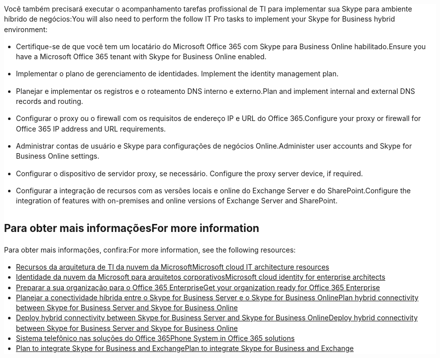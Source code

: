 <span data-ttu-id="c6738-203">Você também precisará executar o acompanhamento tarefas profissional de TI para implementar sua Skype para ambiente híbrido de negócios:</span><span class="sxs-lookup"><span data-stu-id="c6738-203">You will also need to perform the follow IT Pro tasks to implement your Skype for Business hybrid environment:</span></span>
  
- <span data-ttu-id="c6738-204">Certifique-se de que você tem um locatário do Microsoft Office 365 com Skype para Business Online habilitado.</span><span class="sxs-lookup"><span data-stu-id="c6738-204">Ensure you have a Microsoft Office 365 tenant with Skype for Business Online enabled.</span></span>

- <span data-ttu-id="c6738-205">Implementar o plano de gerenciamento de identidades. </span><span class="sxs-lookup"><span data-stu-id="c6738-205">Implement the identity management plan.</span></span>
- <span data-ttu-id="c6738-206">Planejar e implementar os registros e o roteamento DNS interno e externo.</span><span class="sxs-lookup"><span data-stu-id="c6738-206">Plan and implement internal and external DNS records and routing.</span></span>
- <span data-ttu-id="c6738-207">Configurar o proxy ou o firewall com os requisitos de endereço IP e URL do Office 365.</span><span class="sxs-lookup"><span data-stu-id="c6738-207">Configure your proxy or firewall for Office 365 IP address and URL requirements.</span></span>
- <span data-ttu-id="c6738-208">Administrar contas de usuário e Skype para configurações de negócios Online.</span><span class="sxs-lookup"><span data-stu-id="c6738-208">Administer user accounts and Skype for Business Online settings.</span></span>
- <span data-ttu-id="c6738-209">Configurar o dispositivo de servidor proxy, se necessário. </span><span class="sxs-lookup"><span data-stu-id="c6738-209">Configure the proxy server device, if required.</span></span>
- <span data-ttu-id="c6738-210">Configurar a integração de recursos com as versões locais e online do Exchange Server e do SharePoint.</span><span class="sxs-lookup"><span data-stu-id="c6738-210">Configure the integration of features with on-premises and online versions of Exchange Server and SharePoint.</span></span>

## <a name="for-more-information"></a><span data-ttu-id="c6738-211">Para obter mais informações</span><span class="sxs-lookup"><span data-stu-id="c6738-211">For more information</span></span>

<span data-ttu-id="c6738-212"><a name="BKMK_MoreInfo"> </a></span><span class="sxs-lookup"><span data-stu-id="c6738-212"></span></span>

<span data-ttu-id="c6738-213">Para obter mais informações, confira:</span><span class="sxs-lookup"><span data-stu-id="c6738-213">For more information, see the following resources:</span></span>
  
- [<span data-ttu-id="c6738-214">Recursos da arquitetura de TI da nuvem da Microsoft</span><span class="sxs-lookup"><span data-stu-id="c6738-214">Microsoft cloud IT architecture resources</span></span>](https://aka.ms/clouditarch)
- [<span data-ttu-id="c6738-215">Identidade da nuvem da Microsoft para arquitetos corporativos</span><span class="sxs-lookup"><span data-stu-id="c6738-215">Microsoft cloud identity for enterprise architects</span></span>](https://docs.microsoft.com/office365/enterprise/microsoft-cloud-it-architecture-resources#identity)
- [<span data-ttu-id="c6738-216">Preparar a sua organização para o Office 365 Enterprise</span><span class="sxs-lookup"><span data-stu-id="c6738-216">Get your organization ready for Office 365 Enterprise</span></span>](https://aka.ms/O365EntPrep)
- [<span data-ttu-id="c6738-217">Planejar a conectividade híbrida entre o Skype for Business Server e o Skype for Business Online</span><span class="sxs-lookup"><span data-stu-id="c6738-217">Plan hybrid connectivity between Skype for Business Server and Skype for Business Online</span></span>](plan-hybrid-connectivity.md)
- [<span data-ttu-id="c6738-218">Deploy hybrid connectivity between Skype for Business Server and Skype for Business Online</span><span class="sxs-lookup"><span data-stu-id="c6738-218">Deploy hybrid connectivity between Skype for Business Server and Skype for Business Online</span></span>](deploy-hybrid-connectivity/deploy-hybrid-connectivity.md)
- [<span data-ttu-id="c6738-219">Sistema telefônico nas soluções do Office 365</span><span class="sxs-lookup"><span data-stu-id="c6738-219">Phone System in Office 365 solutions</span></span>](plan-your-phone-system-cloud-pbx-solution/plan-your-phone-system-cloud-pbx-solution.md#BKMK_PBXOfferings)
- [<span data-ttu-id="c6738-220">Plan to integrate Skype for Business and Exchange</span><span class="sxs-lookup"><span data-stu-id="c6738-220">Plan to integrate Skype for Business and Exchange</span></span>](../plan-your-deployment/integrate-with-exchange/integrate-with-exchange.md)
